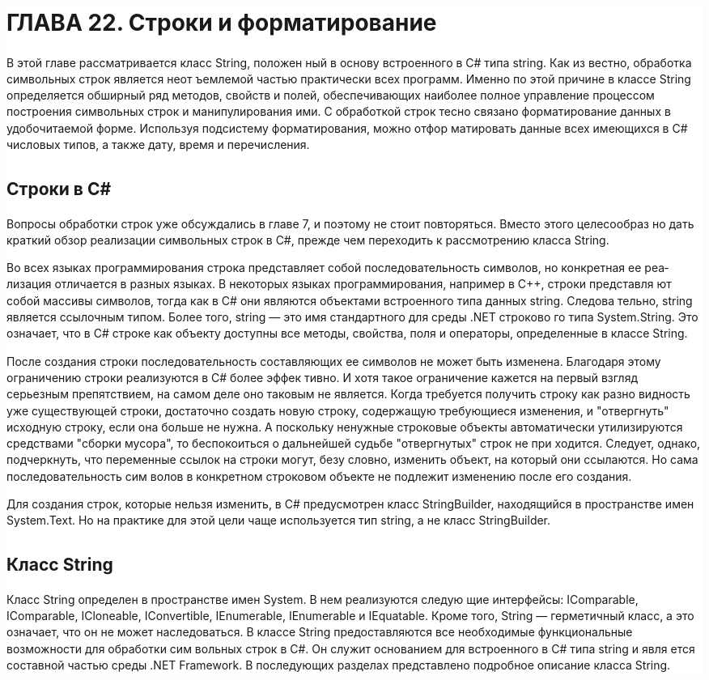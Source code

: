 # ГЛАВА 22. Строки и форматирование
В этой главе рассматривается класс String, положен­
ный в основу встроенного в C# типа string. Как из­
вестно, обработка символьных строк является неот­
ъемлемой частью практически всех программ. Именно по
этой причине в классе String определяется обширный
ряд методов, свойств и полей, обеспечивающих наиболее
полное управление процессом построения символьных
строк и манипулирования ими. С обработкой строк тесно
связано форматирование данных в удобочитаемой форме.
Используя подсистему форматирования, можно отфор­
матировать данные всех имеющихся в C# числовых типов,
а также дату, время и перечисления.

## Строки в C#
Вопросы обработки строк уже обсуждались в главе 7,
и поэтому не стоит повторяться. Вместо этого целесообраз­
но дать краткий обзор реализации символьных строк в С#,
прежде чем переходить к рассмотрению класса String.

Во всех языках программирования строка представляет
собой последовательность символов, но конкретная ее реа­
лизация отличается в разных языках. В некоторых языках
программирования, например в C++, строки представля­
ют собой массивы символов, тогда как в C# они являются
объектами встроенного типа данных string. Следова­
тельно, string является ссылочным типом. Более того,
string — это имя стандартного для среды .NET строково­
го типа System.String. Это означает, что в C# строке как
объекту доступны все методы, свойства, поля и операторы,
определенные в классе String.

После создания строки последовательность составляющих ее символов не может
быть изменена. Благодаря этому ограничению строки реализуются в C# более эффек­
тивно. И хотя такое ограничение кажется на первый взгляд серьезным препятствием,
на самом деле оно таковым не является. Когда требуется получить строку как разно­
видность уже существующей строки, достаточно создать новую строку, содержащую
требующиеся изменения, и "отвергнуть" исходную строку, если она больше не нужна.
А поскольку ненужные строковые объекты автоматически утилизируются средствами
"сборки мусора", то беспокоиться о дальнейшей судьбе "отвергнутых" строк не при­
ходится. Следует, однако, подчеркнуть, что переменные ссылок на строки могут, безу­
словно, изменить объект, на который они ссылаются. Но сама последовательность сим­
волов в конкретном строковом объекте не подлежит изменению после его создания.

Для создания строк, которые нельзя изменить, в C# предусмотрен класс
StringBuilder, находящийся в пространстве имен System.Text. Но на практике
для этой цели чаще используется тип string, а не класс StringBuilder.

## Класс String
Класс String определен в пространстве имен System. В нем реализуются следую­
щие интерфейсы: IComparable, IComparable<string>, ICloneable, IConvertible,
IEnumerable, IEnumerable<char> и IEquatable<string>. Кроме того, String —
герметичный класс, а это означает, что он не может наследоваться. В классе String
предоставляются все необходимые функциональные возможности для обработки сим­
вольных строк в С#. Он служит основанием для встроенного в C# типа string и явля­
ется составной частью среды .NET Framework. В последующих разделах представлено
подробное описание класса String.
